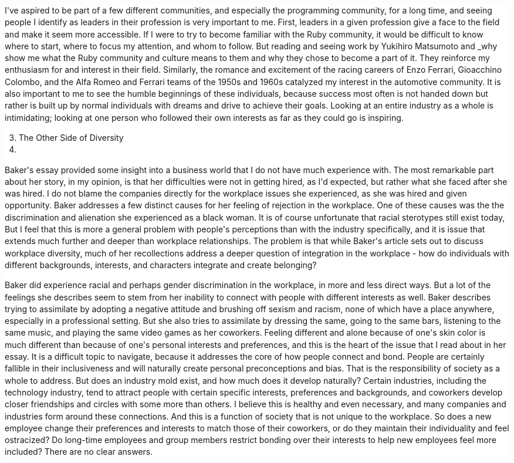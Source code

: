 I've aspired to be part of a few different communities, and especially the programming community, for a long time, and seeing people I identify as leaders in their profession is very important to me. First, leaders in a given profession give a face to the field and make it seem more accessible. If I were to try to become familiar with the Ruby community, it would be difficult to know where to start, where to focus my attention, and whom to follow. But reading and seeing work by Yukihiro Matsumoto and _why show me what the Ruby community and culture means to them and why they chose to become a part of it. They reinforce my enthusiasm for and interest in their field. Similarly, the romance and excitement of the racing careers of Enzo Ferrari, Gioacchino Colombo, and the Alfa Romeo and Ferrari teams of the 1950s and 1960s catalyzed my interest in the automotive community. It is also important to me to see the humble beginnings of these individuals, because success most often is not handed down but rather is built up by normal individuals with dreams and drive to achieve their goals. Looking at an entire industry as a whole is intimidating; looking at one person who followed their own interests as far as they could go is inspiring. 


3. The Other Side of Diversity
4. 
Baker's essay provided some insight into a business world that I do not have much experience with. The most remarkable part about her story, in my opinion, is that her difficulties were not in getting hired, as I'd expected, but rather what she faced after she was hired. I do not blame the companies directly for the workplace issues she experienced, as she was hired and given opportunity. Baker addresses a few distinct causes for her feeling of rejection in the workplace. One of these causes was the the discrimination and alienation she experienced as a black woman. It is of course unfortunate that racial sterotypes still exist today, But I feel that this is more a general problem with people's perceptions than with the industry specifically, and it is issue that extends much further and deeper than workplace relationships. The problem is that while Baker's article sets out to discuss workplace diversity, much of her recollections address a deeper question of integration in the workplace - how do individuals with different backgrounds, interests, and characters integrate and create belonging? 

Baker did experience racial and perhaps gender discrimination in the workplace, in more and less direct ways. But a lot of the feelings she describes seem to stem from her inability to connect with people with different interests as well. Baker describes trying to assimilate by adopting a negative attitude and brushing off sexism and racism, none of which have a place anywhere, especially in a professional setting. But she also tries to assimilate by dressing the same, going to the same bars, listening to the same music, and playing the same video games as her coworkers. Feeling different and alone because of one's skin color is much different than because of one's personal interests and preferences, and this is the heart of the issue that I read about in her essay. It is a difficult topic to navigate, because it addresses the core of how people connect and bond. People are certainly fallible in their inclusiveness and will naturally create personal preconceptions and bias. That is the responsibility of society as a whole to address. But does an industry mold exist, and how much does it develop naturally? Certain industries, including the technology industry, tend to attract people with certain specific interests, preferences and backgrounds, and coworkers develop closer friendships and circles with some more than others. I believe this is healthy and even necessary, and many companies and industries form around these connections. And this is a function of society that is not unique to the workplace. So does a new employee change their preferences and interests to match those of their coworkers, or do they maintain their individuality and feel ostracized? Do long-time employees and group members restrict bonding over their interests to help new employees feel more included? There are no clear answers.
